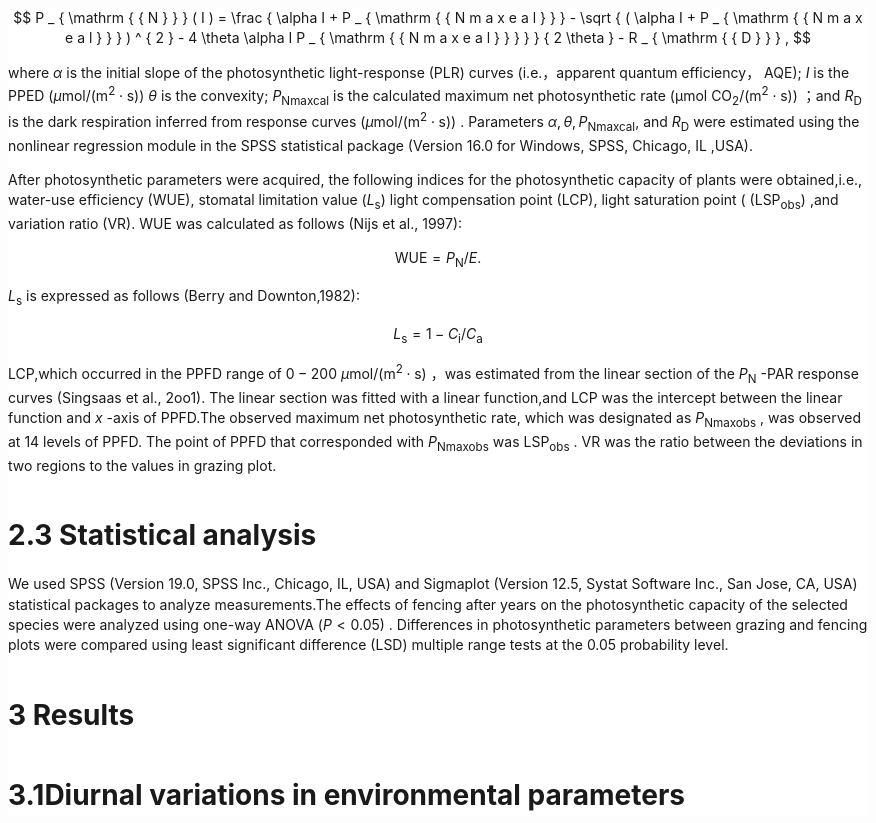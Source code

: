 $$
P _ { \mathrm { { N } } } ( I ) = \frac { \alpha I + P _ { \mathrm { { N m a x e a l } } } - \sqrt { ( \alpha I + P _ { \mathrm { { N m a x e a l } } } ) ^ { 2 } - 4 \theta \alpha I P _ { \mathrm { { N m a x e a l } } } } } { 2 \theta } - R _ { \mathrm { { D } } } ,
$$

where $\alpha$ is the initial slope of the photosynthetic light-response (PLR) curves (i.e.，apparent quantum efficiency， AQE); $I$ is the PPED $( \mu \mathrm { m o l } / ( \mathrm { m } ^ { 2 } { \cdot } \mathrm { s } ) )$ $\theta$ is the convexity; $P _ { \mathrm { N m a x c a l } }$ is the calculated maximum net photosynthetic rate $\mathrm { ( \mu m o l ~ C O _ { 2 } / ( m ^ { 2 } { \cdot } s ) ) }$ ；and $R _ { \mathrm { D } }$ is the dark respiration inferred from response curves $( \mu \mathrm { m o l } / ( \mathrm { m } ^ { 2 } { \cdot } \mathrm { s } ) )$ . Parameters $\alpha , \theta , P _ { \mathrm { N m a x c a l } } ,$ and $R _ { \mathrm { D } }$ were estimated using the nonlinear regression module in the SPSS statistical package (Version 16.0 for Windows, SPSS, Chicago, $\mathrm { I L }$ ,USA).

After photosynthetic parameters were acquired, the following indices for the photosynthetic capacity of plants were obtained,i.e., water-use efficiency (WUE), stomatal limitation value $( L _ { \mathrm { s } } )$ light compensation point (LCP), light saturation point ( $\mathrm { ( L S P _ { o b s } ) }$ ,and variation ratio (VR). WUE was calculated as follows (Nijs et al., 1997):

$$
\mathrm { W U E } = P _ { \mathrm { N } } / E .
$$

$L _ { \mathrm { s } }$ is expressed as follows (Berry and Downton,1982):

$$
\scriptstyle { L _ { \mathrm { s } } = 1 - C _ { \mathrm { i } } / C _ { \mathrm { a } } }
$$

LCP,which occurred in the PPFD range of $0 { - } 2 0 0 ~ \mu \mathrm { m o l / ( m } ^ { 2 } { \cdot } \mathrm { s ) }$ ，was estimated from the linear section of the $P _ { \mathrm { N } }$ -PAR response curves (Singsaas et al., 2oo1). The linear section was fitted with a linear function,and LCP was the intercept between the linear function and $x$ -axis of PPFD.The observed maximum net photosynthetic rate, which was designated as $P _ { \mathrm { N m a x o b s } }$ , was observed at 14 levels of PPFD. The point of PPFD that corresponded with $P _ { \mathrm { N m a x o b s } }$ was $\mathrm { L S P _ { o b s } }$ . VR was the ratio between the deviations in two regions to the values in grazing plot.

# 2.3 Statistical analysis

We used SPSS (Version 19.0, SPSS Inc., Chicago, IL, USA) and Sigmaplot (Version 12.5, Systat Software Inc., San Jose, CA, USA) statistical packages to analyze measurements.The effects of fencing after years on the photosynthetic capacity of the selected species were analyzed using one-way ANOVA $( P { < } 0 . 0 5 )$ . Differences in photosynthetic parameters between grazing and fencing plots were compared using least significant difference (LSD) multiple range tests at the 0.05 probability level.

# 3 Results

# 3.1Diurnal variations in environmental parameters
